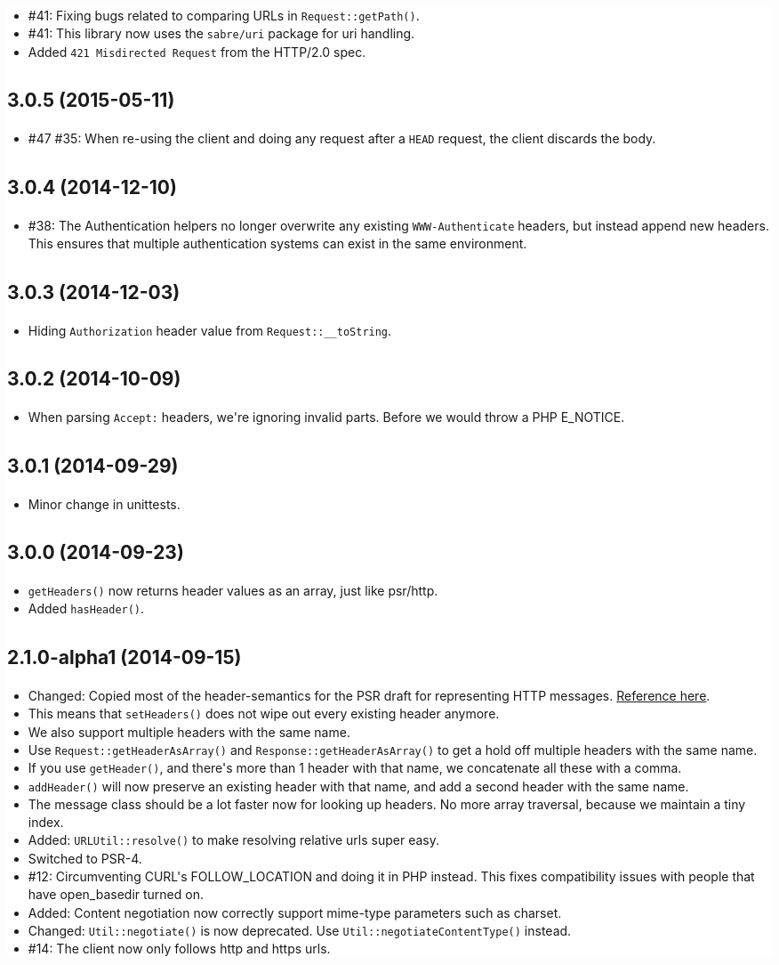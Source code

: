 * #41: Fixing bugs related to comparing URLs in `Request::getPath()`.
* #41: This library now uses the `sabre/uri` package for uri handling.
* Added `421 Misdirected Request` from the HTTP/2.0 spec.

3.0.5 (2015-05-11)
------------------

* #47 #35: When re-using the client and doing any request after a `HEAD`
  request, the client discards the body.

3.0.4 (2014-12-10)
------------------

* #38: The Authentication helpers no longer overwrite any existing
  `WWW-Authenticate` headers, but instead append new headers. This ensures
  that multiple authentication systems can exist in the same environment.

3.0.3 (2014-12-03)
------------------

* Hiding `Authorization` header value from `Request::__toString`.

3.0.2 (2014-10-09)
------------------

* When parsing `Accept:` headers, we're ignoring invalid parts. Before we
  would throw a PHP E_NOTICE.

3.0.1 (2014-09-29)
------------------

* Minor change in unittests.

3.0.0 (2014-09-23)
------------------

* `getHeaders()` now returns header values as an array, just like psr/http.
* Added `hasHeader()`.

2.1.0-alpha1 (2014-09-15)
-------------------------

* Changed: Copied most of the header-semantics for the PSR draft for
  representing HTTP messages. [Reference here][psr-http].
* This means that `setHeaders()` does not wipe out every existing header
  anymore.
* We also support multiple headers with the same name.
* Use `Request::getHeaderAsArray()` and `Response::getHeaderAsArray()` to
  get a hold off multiple headers with the same name.
* If you use `getHeader()`, and there's more than 1 header with that name, we
  concatenate all these with a comma.
* `addHeader()` will now preserve an existing header with that name, and add a
  second header with the same name.
* The message class should be a lot faster now for looking up headers. No more
  array traversal, because we maintain a tiny index.
* Added: `URLUtil::resolve()` to make resolving relative urls super easy.
* Switched to PSR-4.
* #12: Circumventing CURL's FOLLOW_LOCATION and doing it in PHP instead. This
  fixes compatibility issues with people that have open_basedir turned on.
* Added: Content negotiation now correctly support mime-type parameters such as
  charset.
* Changed: `Util::negotiate()` is now deprecated. Use
  `Util::negotiateContentType()` instead.
* #14: The client now only follows http and https urls.


[psr-http]: https://github.com/php-fig/fig-standards/blob/master/proposed/http-message.md
[rfc7240]: http://tools.ietf.org/html/rfc7240
[rfc7617]: https://tools.ietf.org/html/rfc7617